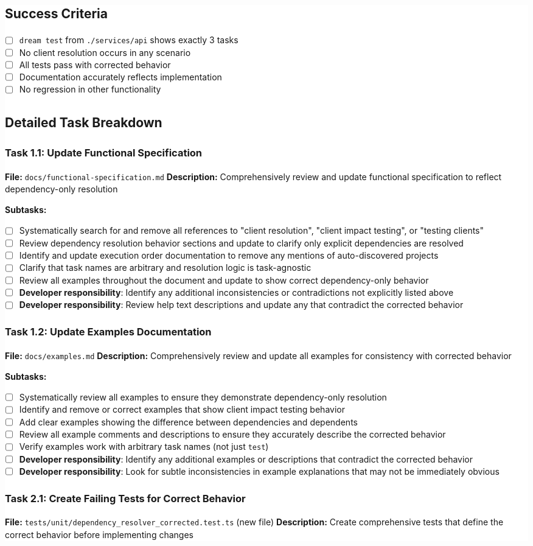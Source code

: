 ## Success Criteria

- [ ] `dream test` from `./services/api` shows exactly 3 tasks
- [ ] No client resolution occurs in any scenario  
- [ ] All tests pass with corrected behavior
- [ ] Documentation accurately reflects implementation
- [ ] No regression in other functionality

## Detailed Task Breakdown

### Task 1.1: Update Functional Specification
**File:** `docs/functional-specification.md`
**Description:** Comprehensively review and update functional specification to reflect dependency-only resolution

**Subtasks:**
- [ ] Systematically search for and remove all references to "client resolution", "client impact testing", or "testing clients"
- [ ] Review dependency resolution behavior sections and update to clarify only explicit dependencies are resolved
- [ ] Identify and update execution order documentation to remove any mentions of auto-discovered projects
- [ ] Clarify that task names are arbitrary and resolution logic is task-agnostic
- [ ] Review all examples throughout the document and update to show correct dependency-only behavior
- [ ] **Developer responsibility**: Identify any additional inconsistencies or contradictions not explicitly listed above
- [ ] **Developer responsibility**: Review help text descriptions and update any that contradict the corrected behavior

### Task 1.2: Update Examples Documentation
**File:** `docs/examples.md`
**Description:** Comprehensively review and update all examples for consistency with corrected behavior

**Subtasks:**
- [ ] Systematically review all examples to ensure they demonstrate dependency-only resolution
- [ ] Identify and remove or correct examples that show client impact testing behavior
- [ ] Add clear examples showing the difference between dependencies and dependents
- [ ] Review all example comments and descriptions to ensure they accurately describe the corrected behavior
- [ ] Verify examples work with arbitrary task names (not just `test`)
- [ ] **Developer responsibility**: Identify any additional examples or descriptions that contradict the corrected behavior
- [ ] **Developer responsibility**: Look for subtle inconsistencies in example explanations that may not be immediately obvious

### Task 2.1: Create Failing Tests for Correct Behavior
**File:** `tests/unit/dependency_resolver_corrected.test.ts` (new file)
**Description:** Create comprehensive tests that define the correct behavior before implementing changes

